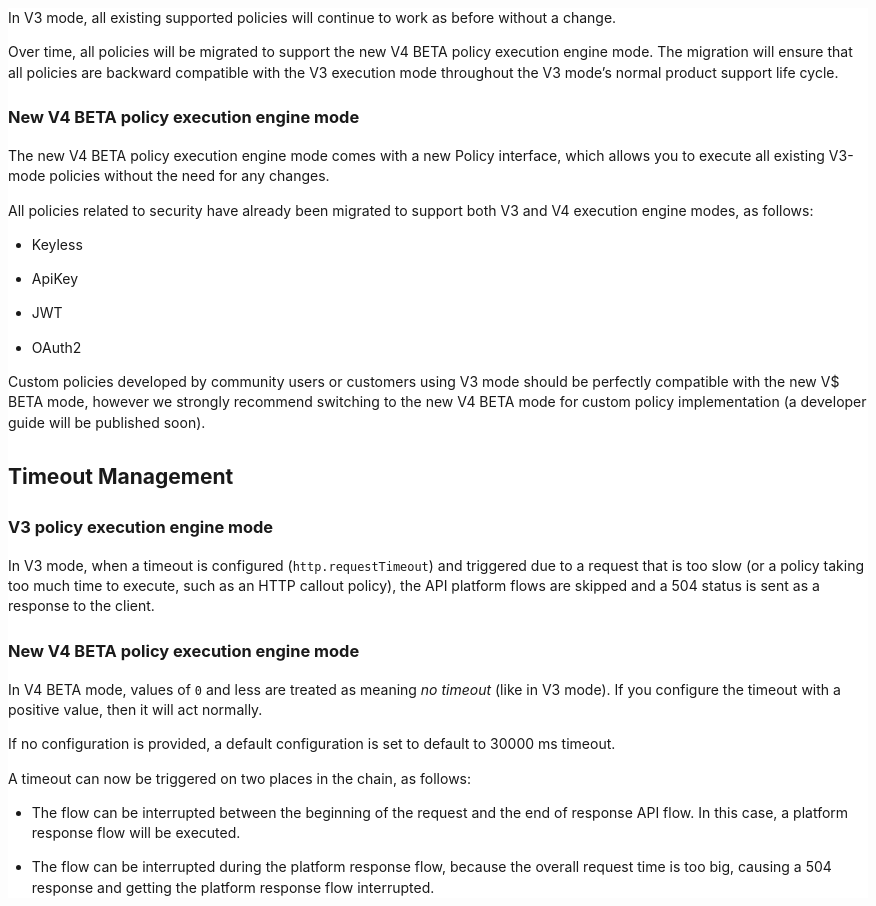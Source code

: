 In V3 mode, all existing supported policies will continue to work as
before without a change.

Over time, all policies will be migrated to support the new V4 BETA
policy execution engine mode. The migration will ensure that all
policies are backward compatible with the V3 execution mode throughout
the V3 mode’s normal product support life cycle.

### New V4 BETA policy execution engine mode

The new V4 BETA policy execution engine mode comes with a new Policy
interface, which allows you to execute all existing V3-mode policies
without the need for any changes.

All policies related to security have already been migrated to support
both V3 and V4 execution engine modes, as follows:

-   Keyless

-   ApiKey

-   JWT

-   OAuth2

Custom policies developed by community users or customers using V3 mode
should be perfectly compatible with the new V$ BETA mode, however we
strongly recommend switching to the new V4 BETA mode for custom policy
implementation (a developer guide will be published soon).

## Timeout Management

### V3 policy execution engine mode

In V3 mode, when a timeout is configured (`http.requestTimeout`) and
triggered due to a request that is too slow (or a policy taking too much
time to execute, such as an HTTP callout policy), the API platform flows
are skipped and a 504 status is sent as a response to the client.

### New V4 BETA policy execution engine mode

In V4 BETA mode, values of `0` and less are treated as meaning *no
timeout* (like in V3 mode). If you configure the timeout with a positive
value, then it will act normally.

If no configuration is provided, a default configuration is set to
default to 30000 ms timeout.

A timeout can now be triggered on two places in the chain, as follows:

-   The flow can be interrupted between the beginning of the request and
    the end of response API flow. In this case, a platform response flow
    will be executed.

-   The flow can be interrupted during the platform response flow,
    because the overall request time is too big, causing a 504 response
    and getting the platform response flow interrupted.
